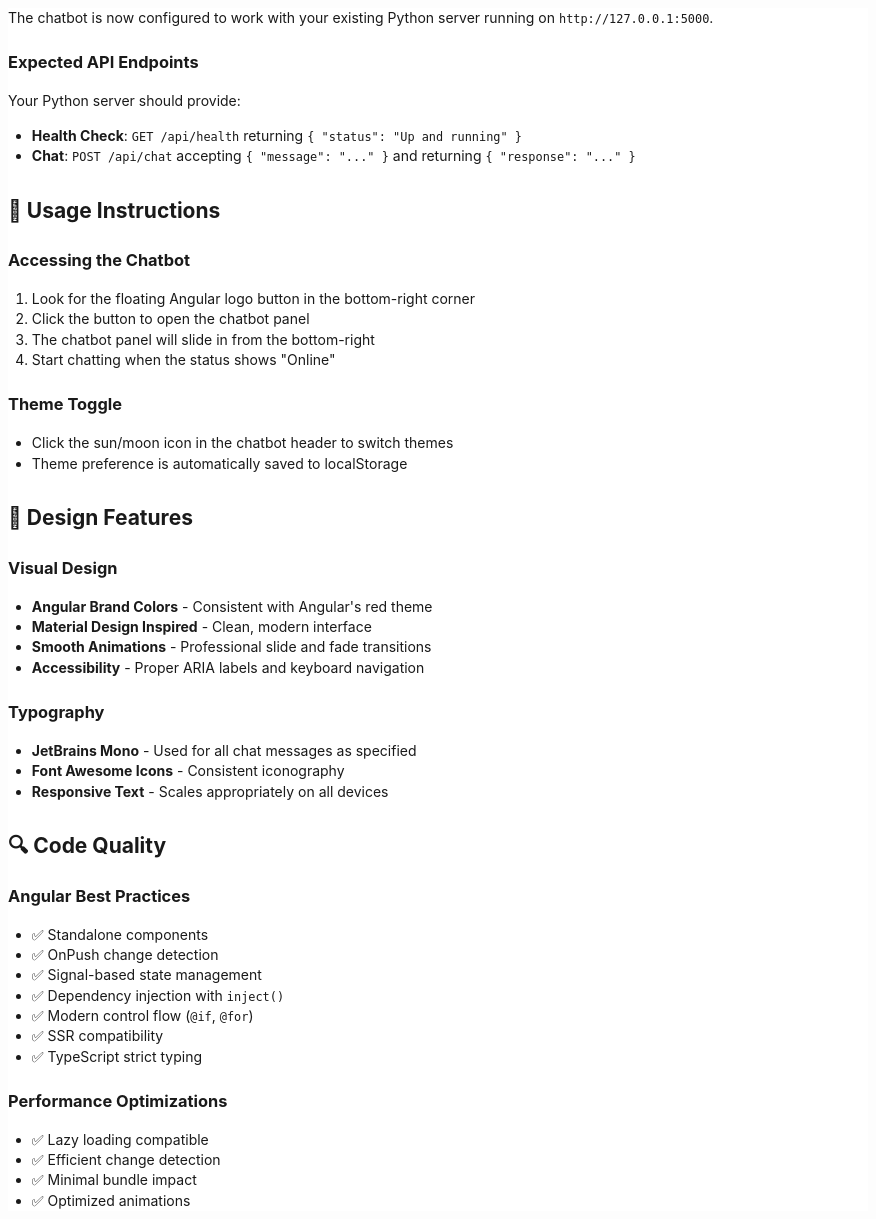 The chatbot is now configured to work with your existing Python server running on `http://127.0.0.1:5000`.

### Expected API Endpoints
Your Python server should provide:
- **Health Check**: `GET /api/health` returning `{ "status": "Up and running" }`
- **Chat**: `POST /api/chat` accepting `{ "message": "..." }` and returning `{ "response": "..." }`

## 🚀 Usage Instructions

### Accessing the Chatbot
1. Look for the floating Angular logo button in the bottom-right corner
2. Click the button to open the chatbot panel
3. The chatbot panel will slide in from the bottom-right
4. Start chatting when the status shows "Online"

### Theme Toggle
- Click the sun/moon icon in the chatbot header to switch themes
- Theme preference is automatically saved to localStorage

## 🎨 Design Features

### Visual Design
- **Angular Brand Colors** - Consistent with Angular's red theme
- **Material Design Inspired** - Clean, modern interface
- **Smooth Animations** - Professional slide and fade transitions
- **Accessibility** - Proper ARIA labels and keyboard navigation

### Typography
- **JetBrains Mono** - Used for all chat messages as specified
- **Font Awesome Icons** - Consistent iconography
- **Responsive Text** - Scales appropriately on all devices

## 🔍 Code Quality

### Angular Best Practices
- ✅ Standalone components
- ✅ OnPush change detection
- ✅ Signal-based state management
- ✅ Dependency injection with `inject()`
- ✅ Modern control flow (`@if`, `@for`)
- ✅ SSR compatibility
- ✅ TypeScript strict typing

### Performance Optimizations
- ✅ Lazy loading compatible
- ✅ Efficient change detection
- ✅ Minimal bundle impact
- ✅ Optimized animations
